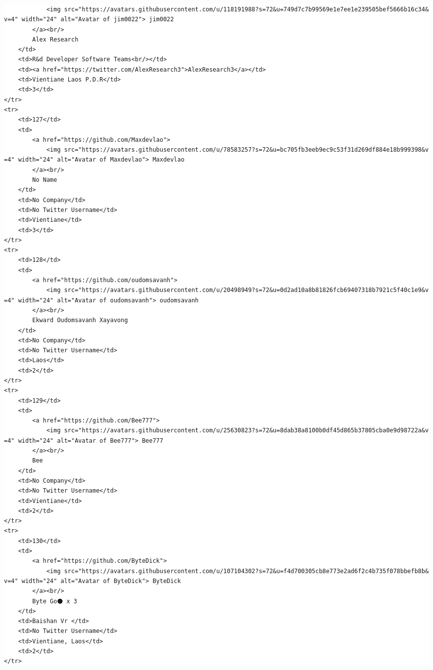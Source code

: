 				<img src="https://avatars.githubusercontent.com/u/118191988?s=72&u=749d7c7b99569e1e7ee1e239505bef5666b16c34&v=4" width="24" alt="Avatar of jim0022"> jim0022
			</a><br/>
			Alex Research
		</td>
		<td>R&d Developer Software Teams<br/></td>
		<td><a href="https://twitter.com/AlexResearch3">AlexResearch3</a></td>
		<td>Vientiane Laos P.D.R</td>
		<td>3</td>
	</tr>
	<tr>
		<td>127</td>
		<td>
			<a href="https://github.com/Maxdevlao">
				<img src="https://avatars.githubusercontent.com/u/78583257?s=72&u=bc705fb3eeb9ec9c53f31d269df884e18b999398&v=4" width="24" alt="Avatar of Maxdevlao"> Maxdevlao
			</a><br/>
			No Name
		</td>
		<td>No Company</td>
		<td>No Twitter Username</td>
		<td>Vientiane</td>
		<td>3</td>
	</tr>
	<tr>
		<td>128</td>
		<td>
			<a href="https://github.com/oudomsavanh">
				<img src="https://avatars.githubusercontent.com/u/20498949?s=72&u=0d2ad10a8b81826fcb69407318b7921c5f40c1e9&v=4" width="24" alt="Avatar of oudomsavanh"> oudomsavanh
			</a><br/>
			Ekward Oudomsavanh Xayavong
		</td>
		<td>No Company</td>
		<td>No Twitter Username</td>
		<td>Laos</td>
		<td>2</td>
	</tr>
	<tr>
		<td>129</td>
		<td>
			<a href="https://github.com/Bee777">
				<img src="https://avatars.githubusercontent.com/u/25630823?s=72&u=8dab38a8100b0df45d865b37805cba0e9d98722a&v=4" width="24" alt="Avatar of Bee777"> Bee777
			</a><br/>
			Bee
		</td>
		<td>No Company</td>
		<td>No Twitter Username</td>
		<td>Vientiane</td>
		<td>2</td>
	</tr>
	<tr>
		<td>130</td>
		<td>
			<a href="https://github.com/ByteDick">
				<img src="https://avatars.githubusercontent.com/u/107104302?s=72&u=f4d700305cb8e773e2ad6f2c4b735f078bbefb8b&v=4" width="24" alt="Avatar of ByteDick"> ByteDick
			</a><br/>
			Byte Go⚫️ x 3
		</td>
		<td>Baishan Vr </td>
		<td>No Twitter Username</td>
		<td>Vientiane, Laos</td>
		<td>2</td>
	</tr>
